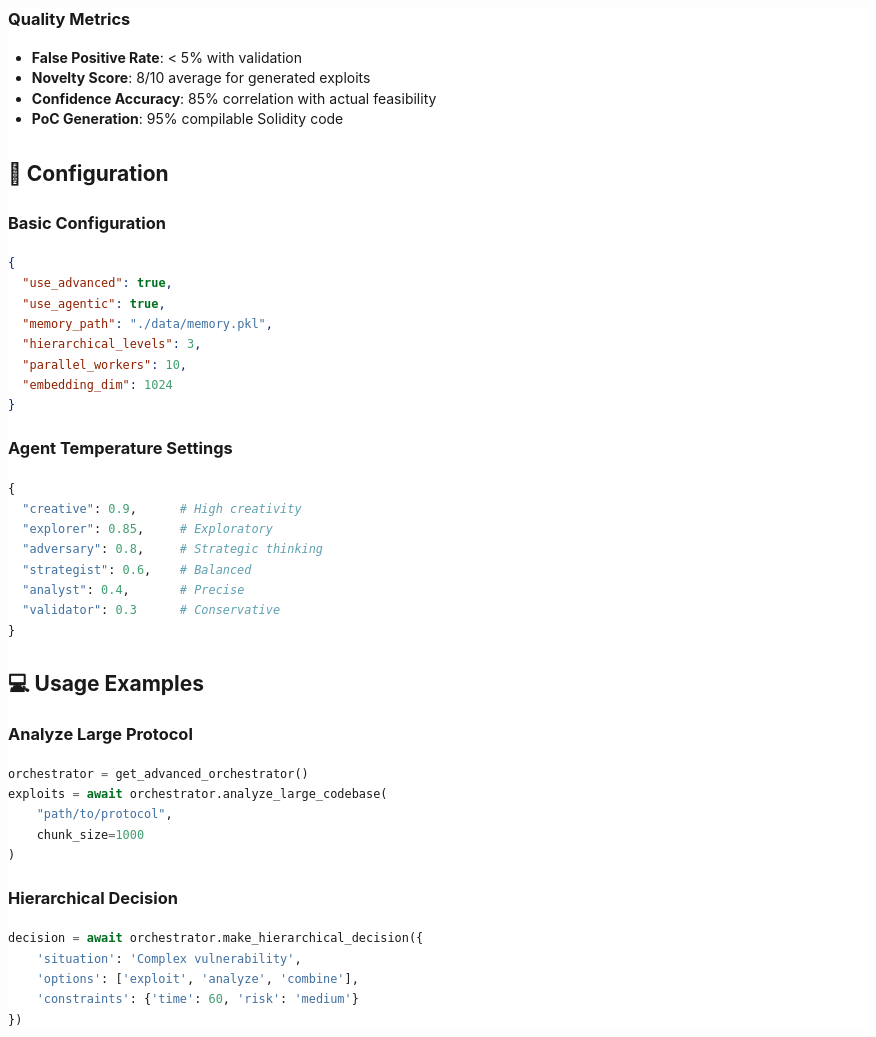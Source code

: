 ### Quality Metrics
- **False Positive Rate**: < 5% with validation
- **Novelty Score**: 8/10 average for generated exploits
- **Confidence Accuracy**: 85% correlation with actual feasibility
- **PoC Generation**: 95% compilable Solidity code

## 🔧 Configuration

### Basic Configuration
```json
{
  "use_advanced": true,
  "use_agentic": true,
  "memory_path": "./data/memory.pkl",
  "hierarchical_levels": 3,
  "parallel_workers": 10,
  "embedding_dim": 1024
}
```

### Agent Temperature Settings
```python
{
  "creative": 0.9,      # High creativity
  "explorer": 0.85,     # Exploratory
  "adversary": 0.8,     # Strategic thinking
  "strategist": 0.6,    # Balanced
  "analyst": 0.4,       # Precise
  "validator": 0.3      # Conservative
}
```

## 💻 Usage Examples

### Analyze Large Protocol
```python
orchestrator = get_advanced_orchestrator()
exploits = await orchestrator.analyze_large_codebase(
    "path/to/protocol",
    chunk_size=1000
)
```

### Hierarchical Decision
```python
decision = await orchestrator.make_hierarchical_decision({
    'situation': 'Complex vulnerability',
    'options': ['exploit', 'analyze', 'combine'],
    'constraints': {'time': 60, 'risk': 'medium'}
})
```
